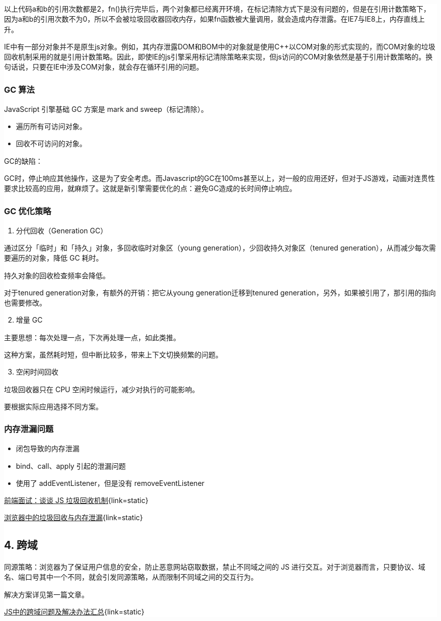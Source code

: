 以上代码a和b的引用次数都是2，fn()执行完毕后，两个对象都已经离开环境，在标记清除方式下是没有问题的，但是在引用计数策略下，因为a和b的引用次数不为0，所以不会被垃圾回收器回收内存，如果fn函数被大量调用，就会造成内存泄露。在IE7与IE8上，内存直线上升。

IE中有一部分对象并不是原生js对象。例如，其内存泄露DOM和BOM中的对象就是使用C++以COM对象的形式实现的，而COM对象的垃圾回收机制采用的就是引用计数策略。因此，即使IE的js引擎采用标记清除策略来实现，但js访问的COM对象依然是基于引用计数策略的。换句话说，只要在IE中涉及COM对象，就会存在循环引用的问题。

### GC 算法

JavaScript 引擎基础 GC 方案是 mark and sweep（标记清除）。

- 遍历所有可访问对象。

- 回收不可访问的对象。

GC的缺陷：

GC时，停止响应其他操作，这是为了安全考虑。而Javascript的GC在100ms甚至以上，对一般的应用还好，但对于JS游戏，动画对连贯性要求比较高的应用，就麻烦了。这就是新引擎需要优化的点：避免GC造成的长时间停止响应。

### GC 优化策略

1. 分代回收（Generation GC）

通过区分「临时」和「持久」对象，多回收临时对象区（young generation），少回收持久对象区（tenured generation），从而减少每次需要遍历的对象，降低 GC 耗时。

持久对象的回收检查频率会降低。

对于tenured generation对象，有额外的开销：把它从young generation迁移到tenured generation，另外，如果被引用了，那引用的指向也需要修改。

2. 增量 GC

主要思想：每次处理一点，下次再处理一点，如此类推。

这种方案，虽然耗时短，但中断比较多，带来上下文切换频繁的问题。

3. 空闲时间回收

垃圾回收器只在 CPU 空闲时候运行，减少对执行的可能影响。

要根据实际应用选择不同方案。

### 内存泄漏问题

- 闭包导致的内存泄漏

- bind、call、apply 引起的泄漏问题

- 使用了 addEventListener，但是没有 removeEventListener

[前端面试：谈谈 JS 垃圾回收机制](https://segmentfault.com/a/1190000018605776){link=static}

[浏览器中的垃圾回收与内存泄漏](https://juejin.cn/post/6844903828102316045){link=static}

## 4. 跨域

同源策略：浏览器为了保证用户信息的安全，防止恶意网站窃取数据，禁止不同域之间的 JS 进行交互。对于浏览器而言，只要协议、域名、端口号其中一个不同，就会引发同源策略，从而限制不同域之间的交互行为。

解决方案详见第一篇文章。

[JS中的跨域问题及解决办法汇总](https://blog.csdn.net/lareinalove/article/details/84107476){link=static}
